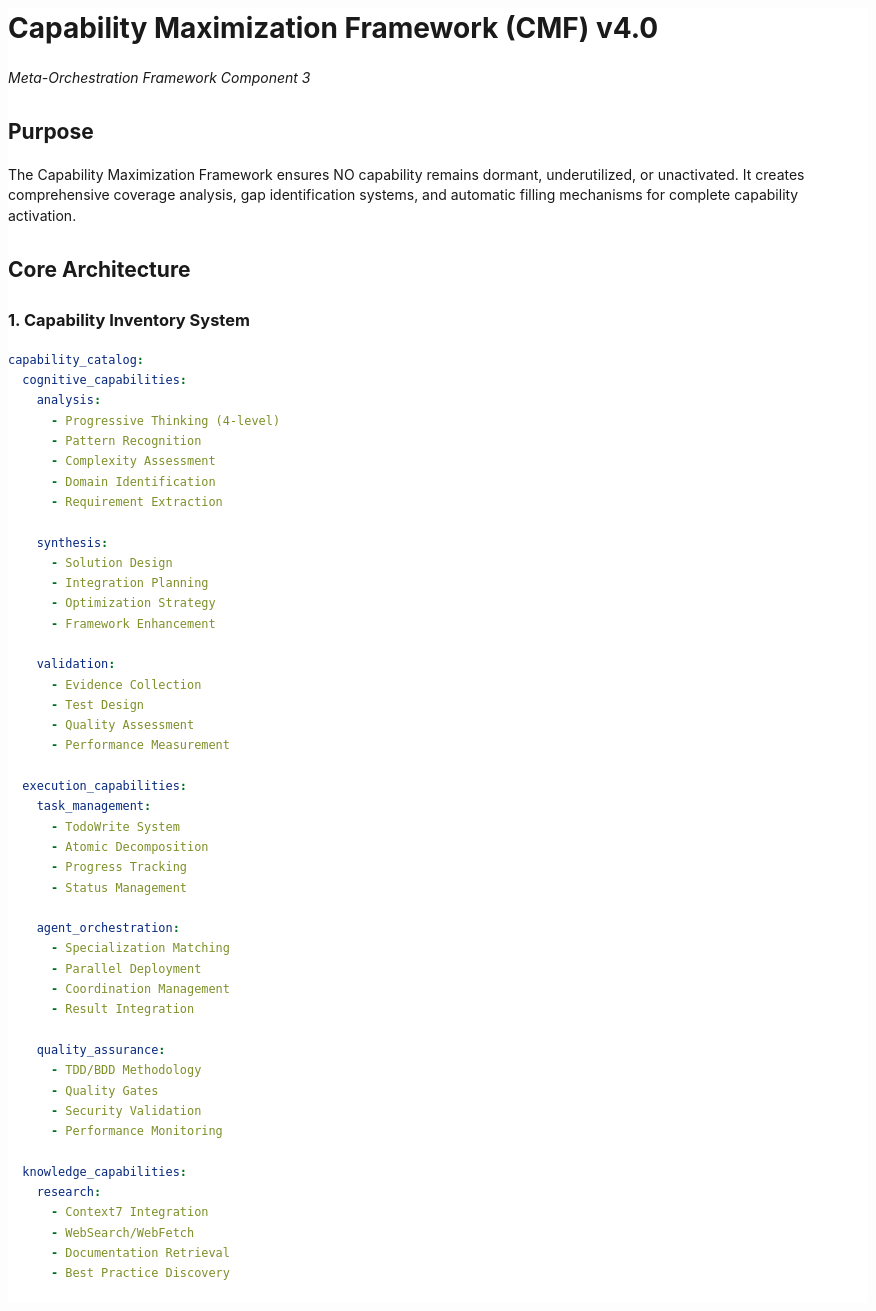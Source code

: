# Capability Maximization Framework (CMF) v4.0

_Meta-Orchestration Framework Component 3_

## Purpose

The Capability Maximization Framework ensures NO capability remains dormant, underutilized, or unactivated. It creates comprehensive coverage analysis, gap identification systems, and automatic filling mechanisms for complete capability activation.

## Core Architecture

### 1. Capability Inventory System

```yaml
capability_catalog:
  cognitive_capabilities:
    analysis:
      - Progressive Thinking (4-level)
      - Pattern Recognition
      - Complexity Assessment
      - Domain Identification
      - Requirement Extraction
      
    synthesis:
      - Solution Design
      - Integration Planning
      - Optimization Strategy
      - Framework Enhancement
      
    validation:
      - Evidence Collection
      - Test Design
      - Quality Assessment
      - Performance Measurement
      
  execution_capabilities:
    task_management:
      - TodoWrite System
      - Atomic Decomposition
      - Progress Tracking
      - Status Management
      
    agent_orchestration:
      - Specialization Matching
      - Parallel Deployment
      - Coordination Management
      - Result Integration
      
    quality_assurance:
      - TDD/BDD Methodology
      - Quality Gates
      - Security Validation
      - Performance Monitoring
      
  knowledge_capabilities:
    research:
      - Context7 Integration
      - WebSearch/WebFetch
      - Documentation Retrieval
      - Best Practice Discovery
      
```